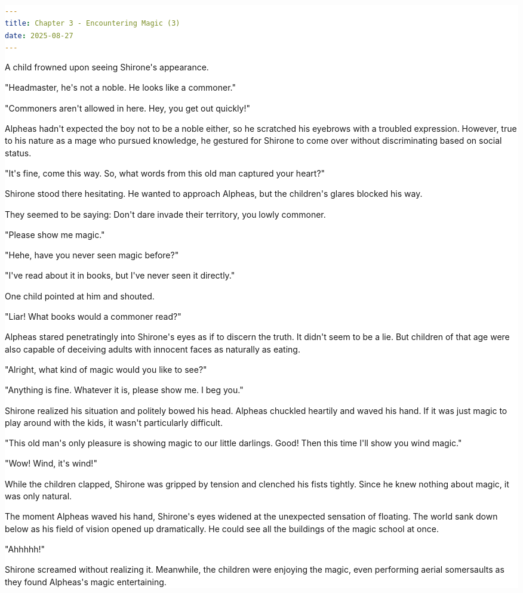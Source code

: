 ```yaml
---
title: Chapter 3 - Encountering Magic (3)
date: 2025-08-27
---
```


A child frowned upon seeing Shirone's appearance.

"Headmaster, he's not a noble. He looks like a commoner."

"Commoners aren't allowed in here. Hey, you get out quickly!"

Alpheas hadn't expected the boy not to be a noble either, so he scratched his eyebrows with a troubled expression. However, true to his nature as a mage who pursued knowledge, he gestured for Shirone to come over without discriminating based on social status.

"It's fine, come this way. So, what words from this old man captured your heart?"

Shirone stood there hesitating. He wanted to approach Alpheas, but the children's glares blocked his way.

They seemed to be saying: Don't dare invade their territory, you lowly commoner.

"Please show me magic."

"Hehe, have you never seen magic before?"

"I've read about it in books, but I've never seen it directly."

One child pointed at him and shouted.

"Liar! What books would a commoner read?"

Alpheas stared penetratingly into Shirone's eyes as if to discern the truth. It didn't seem to be a lie. But children of that age were also capable of deceiving adults with innocent faces as naturally as eating.

"Alright, what kind of magic would you like to see?"

"Anything is fine. Whatever it is, please show me. I beg you."

Shirone realized his situation and politely bowed his head. Alpheas chuckled heartily and waved his hand. If it was just magic to play around with the kids, it wasn't particularly difficult.

"This old man's only pleasure is showing magic to our little darlings. Good! Then this time I'll show you wind magic."

"Wow! Wind, it's wind!"

While the children clapped, Shirone was gripped by tension and clenched his fists tightly. Since he knew nothing about magic, it was only natural.

The moment Alpheas waved his hand, Shirone's eyes widened at the unexpected sensation of floating. The world sank down below as his field of vision opened up dramatically. He could see all the buildings of the magic school at once.

"Ahhhhh!"

Shirone screamed without realizing it. Meanwhile, the children were enjoying the magic, even performing aerial somersaults as they found Alpheas's magic entertaining.
